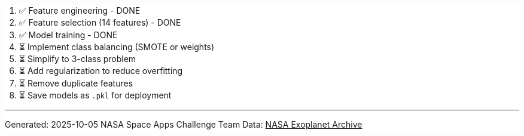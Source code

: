 1. ✅ Feature engineering - DONE
2. ✅ Feature selection (14 features) - DONE
3. ✅ Model training - DONE
4. ⏳ Implement class balancing (SMOTE or weights)
5. ⏳ Simplify to 3-class problem
6. ⏳ Add regularization to reduce overfitting
7. ⏳ Remove duplicate features
8. ⏳ Save models as `.pkl` for deployment

---

Generated: 2025-10-05
NASA Space Apps Challenge Team
Data: [NASA Exoplanet Archive](https://exoplanetarchive.ipac.caltech.edu/)

